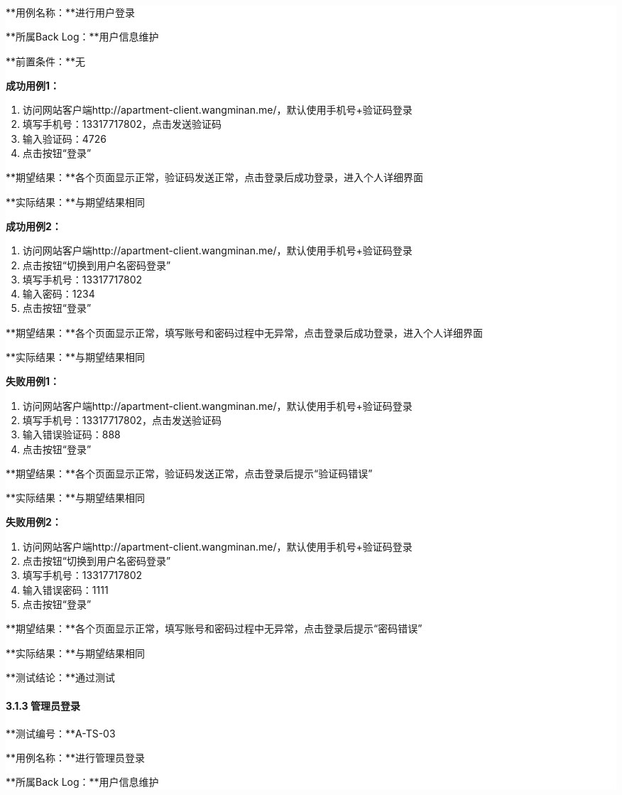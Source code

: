 **用例名称：**进行用户登录

**所属Back Log：**用户信息维护

**前置条件：**无

**成功用例1：**

1. 访问网站客户端http://apartment-client.wangminan.me/，默认使用手机号+验证码登录
2. 填写手机号：13317717802，点击发送验证码
3. 输入验证码：4726
4. 点击按钮“登录”

**期望结果：**各个页面显示正常，验证码发送正常，点击登录后成功登录，进入个人详细界面

**实际结果：**与期望结果相同

**成功用例2：**

1. 访问网站客户端http://apartment-client.wangminan.me/，默认使用手机号+验证码登录
2. 点击按钮“切换到用户名密码登录”
3. 填写手机号：13317717802
4. 输入密码：1234
5. 点击按钮“登录”

**期望结果：**各个页面显示正常，填写账号和密码过程中无异常，点击登录后成功登录，进入个人详细界面

**实际结果：**与期望结果相同

**失败用例1：**

1. 访问网站客户端http://apartment-client.wangminan.me/，默认使用手机号+验证码登录
2. 填写手机号：13317717802，点击发送验证码
3. 输入错误验证码：888
4. 点击按钮“登录”

**期望结果：**各个页面显示正常，验证码发送正常，点击登录后提示“验证码错误”

**实际结果：**与期望结果相同

**失败用例2：**

1. 访问网站客户端http://apartment-client.wangminan.me/，默认使用手机号+验证码登录
2. 点击按钮“切换到用户名密码登录”
3. 填写手机号：13317717802
4. 输入错误密码：1111
5. 点击按钮“登录”

**期望结果：**各个页面显示正常，填写账号和密码过程中无异常，点击登录后提示“密码错误”

**实际结果：**与期望结果相同

**测试结论：**通过测试

#### 3.1.3 管理员登录

**测试编号：**A-TS-03

**用例名称：**进行管理员登录

**所属Back Log：**用户信息维护
